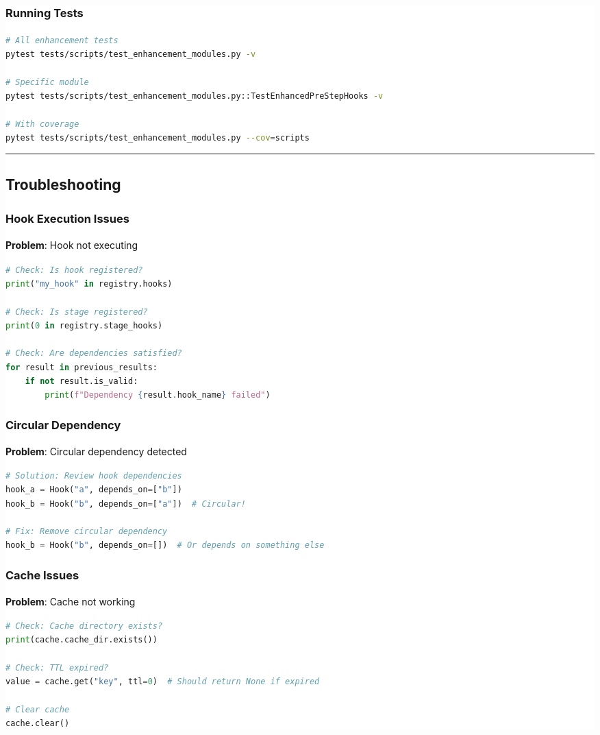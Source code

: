 ### Running Tests

```bash
# All enhancement tests
pytest tests/scripts/test_enhancement_modules.py -v

# Specific module
pytest tests/scripts/test_enhancement_modules.py::TestEnhancedPreStepHooks -v

# With coverage
pytest tests/scripts/test_enhancement_modules.py --cov=scripts
```

---

## Troubleshooting

### Hook Execution Issues

**Problem**: Hook not executing

```python
# Check: Is hook registered?
print("my_hook" in registry.hooks)

# Check: Is stage registered?
print(0 in registry.stage_hooks)

# Check: Are dependencies satisfied?
for result in previous_results:
    if not result.is_valid:
        print(f"Dependency {result.hook_name} failed")
```

### Circular Dependency

**Problem**: Circular dependency detected

```python
# Solution: Review hook dependencies
hook_a = Hook("a", depends_on=["b"])
hook_b = Hook("b", depends_on=["a"])  # Circular!

# Fix: Remove circular dependency
hook_b = Hook("b", depends_on=[])  # Or depends on something else
```

### Cache Issues

**Problem**: Cache not working

```python
# Check: Cache directory exists?
print(cache.cache_dir.exists())

# Check: TTL expired?
value = cache.get("key", ttl=0)  # Should return None if expired

# Clear cache
cache.clear()
```

